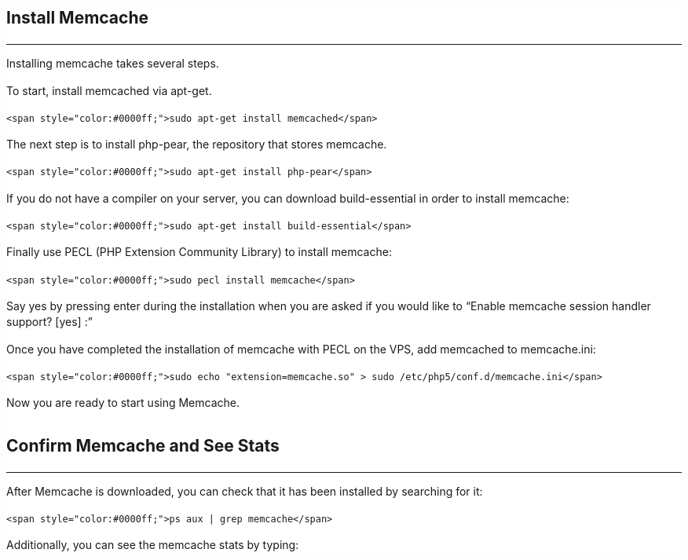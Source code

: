 

## Install Memcache





* * *



Installing memcache takes several steps.

To start, install memcached via apt-get.

    
    <span style="color:#0000ff;">sudo apt-get install memcached</span>


The next step is to install php-pear, the repository that stores memcache.

    
    <span style="color:#0000ff;">sudo apt-get install php-pear</span>


If you do not have a compiler on your server, you can download build-essential in order to install memcache:

    
    <span style="color:#0000ff;">sudo apt-get install build-essential</span>


Finally use PECL (PHP Extension Community Library) to install memcache:

    
    <span style="color:#0000ff;">sudo pecl install memcache</span>


Say yes by pressing enter during the installation when you are asked if you would like to “Enable memcache session handler support? [yes] :”

Once you have completed the installation of memcache with PECL on the VPS, add memcached to memcache.ini:

    
    <span style="color:#0000ff;">sudo echo "extension=memcache.so" > sudo /etc/php5/conf.d/memcache.ini</span>


Now you are ready to start using Memcache.


## Confirm Memcache and See Stats





* * *



After Memcache is downloaded, you can check that it has been installed by searching for it:

    
    <span style="color:#0000ff;">ps aux | grep memcache</span>


Additionally, you can see the memcache stats by typing:
